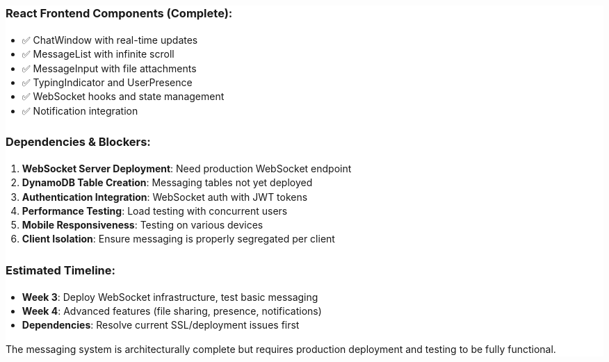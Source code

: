 ### **React Frontend Components (Complete):**
- ✅ ChatWindow with real-time updates
- ✅ MessageList with infinite scroll
- ✅ MessageInput with file attachments
- ✅ TypingIndicator and UserPresence
- ✅ WebSocket hooks and state management
- ✅ Notification integration

### **Dependencies & Blockers:**
1. **WebSocket Server Deployment**: Need production WebSocket endpoint
2. **DynamoDB Table Creation**: Messaging tables not yet deployed
3. **Authentication Integration**: WebSocket auth with JWT tokens
4. **Performance Testing**: Load testing with concurrent users
5. **Mobile Responsiveness**: Testing on various devices
6. **Client Isolation**: Ensure messaging is properly segregated per client

### **Estimated Timeline:**
- **Week 3**: Deploy WebSocket infrastructure, test basic messaging
- **Week 4**: Advanced features (file sharing, presence, notifications)
- **Dependencies**: Resolve current SSL/deployment issues first

The messaging system is architecturally complete but requires production deployment and testing to be fully functional.

